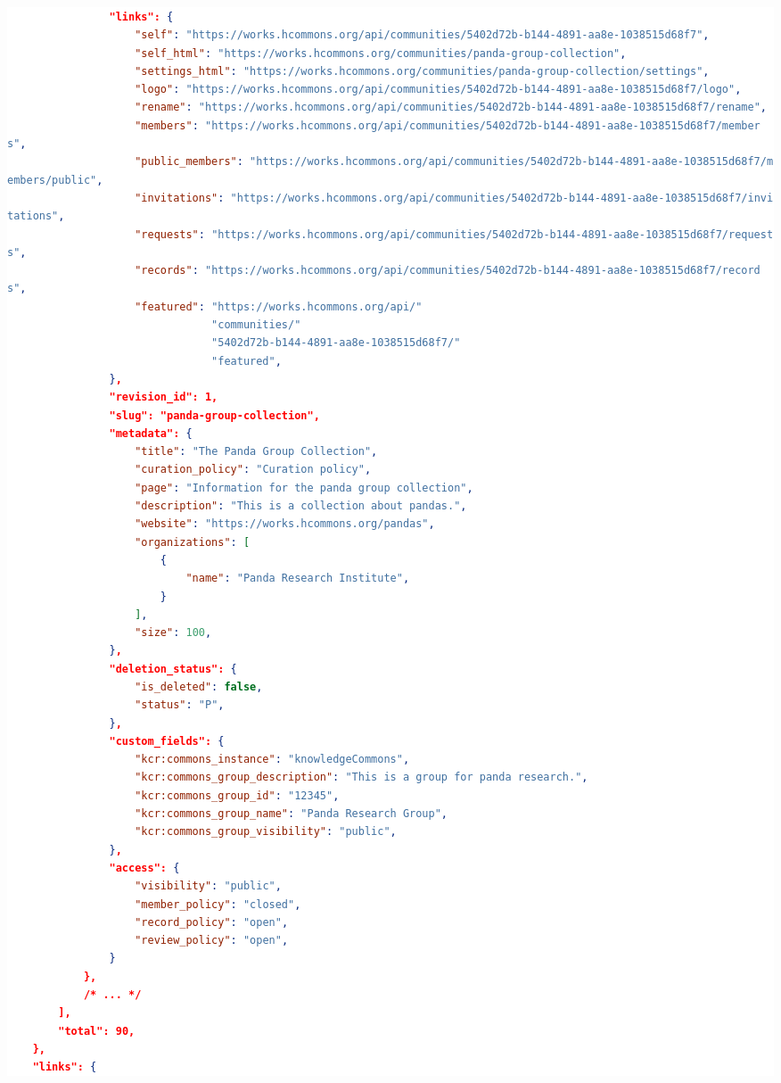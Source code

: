 ```json
                "links": {
                    "self": "https://works.hcommons.org/api/communities/5402d72b-b144-4891-aa8e-1038515d68f7",
                    "self_html": "https://works.hcommons.org/communities/panda-group-collection",
                    "settings_html": "https://works.hcommons.org/communities/panda-group-collection/settings",
                    "logo": "https://works.hcommons.org/api/communities/5402d72b-b144-4891-aa8e-1038515d68f7/logo",
                    "rename": "https://works.hcommons.org/api/communities/5402d72b-b144-4891-aa8e-1038515d68f7/rename",
                    "members": "https://works.hcommons.org/api/communities/5402d72b-b144-4891-aa8e-1038515d68f7/members",
                    "public_members": "https://works.hcommons.org/api/communities/5402d72b-b144-4891-aa8e-1038515d68f7/members/public",
                    "invitations": "https://works.hcommons.org/api/communities/5402d72b-b144-4891-aa8e-1038515d68f7/invitations",
                    "requests": "https://works.hcommons.org/api/communities/5402d72b-b144-4891-aa8e-1038515d68f7/requests",
                    "records": "https://works.hcommons.org/api/communities/5402d72b-b144-4891-aa8e-1038515d68f7/records",
                    "featured": "https://works.hcommons.org/api/"
                                "communities/"
                                "5402d72b-b144-4891-aa8e-1038515d68f7/"
                                "featured",
                },
                "revision_id": 1,
                "slug": "panda-group-collection",
                "metadata": {
                    "title": "The Panda Group Collection",
                    "curation_policy": "Curation policy",
                    "page": "Information for the panda group collection",
                    "description": "This is a collection about pandas.",
                    "website": "https://works.hcommons.org/pandas",
                    "organizations": [
                        {
                            "name": "Panda Research Institute",
                        }
                    ],
                    "size": 100,
                },
                "deletion_status": {
                    "is_deleted": false,
                    "status": "P",
                },
                "custom_fields": {
                    "kcr:commons_instance": "knowledgeCommons",
                    "kcr:commons_group_description": "This is a group for panda research.",
                    "kcr:commons_group_id": "12345",
                    "kcr:commons_group_name": "Panda Research Group",
                    "kcr:commons_group_visibility": "public",
                },
                "access": {
                    "visibility": "public",
                    "member_policy": "closed",
                    "record_policy": "open",
                    "review_policy": "open",
                }
            },
            /* ... */
        ],
        "total": 90,
    },
    "links": {
```